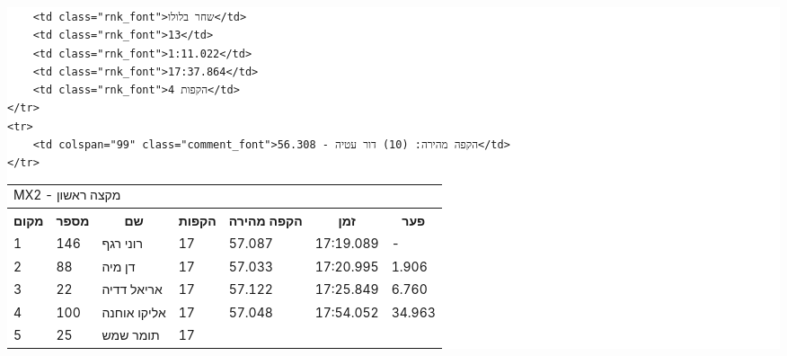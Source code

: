         <td class="rnk_font">שחר בלולו</td>
        <td class="rnk_font">13</td>
        <td class="rnk_font">1:11.022</td>
        <td class="rnk_font">17:37.864</td>
        <td class="rnk_font">4 הקפות</td>
    </tr>
    <tr>
        <td colspan="99" class="comment_font">הקפה מהירה: (10) דור עטיה - 56.308</td>
    </tr>
</table>
<table class="line_color">
    <tr>
        <td colspan="99" class="title_font">MX2 - מקצה ראשון</td>
    </tr>
    <tr class="rnkh_bkcolor">
        <th class="rnkh_font">מקום</th>
        <th class="rnkh_font">מספר</th>
        <th class="rnkh_font">שם</th>
        <th class="rnkh_font">הקפות</th>
        <th class="rnkh_font">הקפה מהירה</th>
        <th class="rnkh_font">זמן</th>
        <th class="rnkh_font">פער</th>
    </tr>
    <tr class="rnk_bkcolor">
        <td class="rnk_font">1</td>
        <td class="rnk_font">146</td>
        <td class="rnk_font">רוני רגף</td>
        <td class="rnk_font">17</td>
        <td class="rnk_font">57.087</td>
        <td class="rnk_font">17:19.089</td>
        <td class="rnk_font">-</td>
    </tr>
    <tr class="rnk_bkcolor">
        <td class="rnk_font">2</td>
        <td class="rnk_font">88</td>
        <td class="rnk_font">דן מיה</td>
        <td class="rnk_font">17</td>
        <td class="rnk_font">57.033</td>
        <td class="rnk_font">17:20.995</td>
        <td class="rnk_font">1.906</td>
    </tr>
    <tr class="rnk_bkcolor">
        <td class="rnk_font">3</td>
        <td class="rnk_font">22</td>
        <td class="rnk_font">אריאל דדיה</td>
        <td class="rnk_font">17</td>
        <td class="rnk_font">57.122</td>
        <td class="rnk_font">17:25.849</td>
        <td class="rnk_font">6.760</td>
    </tr>
    <tr class="rnk_bkcolor">
        <td class="rnk_font">4</td>
        <td class="rnk_font">100</td>
        <td class="rnk_font">אליקו אוחנה</td>
        <td class="rnk_font">17</td>
        <td class="rnk_font">57.048</td>
        <td class="rnk_font">17:54.052</td>
        <td class="rnk_font">34.963</td>
    </tr>
    <tr class="rnk_bkcolor">
        <td class="rnk_font">5</td>
        <td class="rnk_font">25</td>
        <td class="rnk_font">תומר שמש</td>
        <td class="rnk_font">17</td>